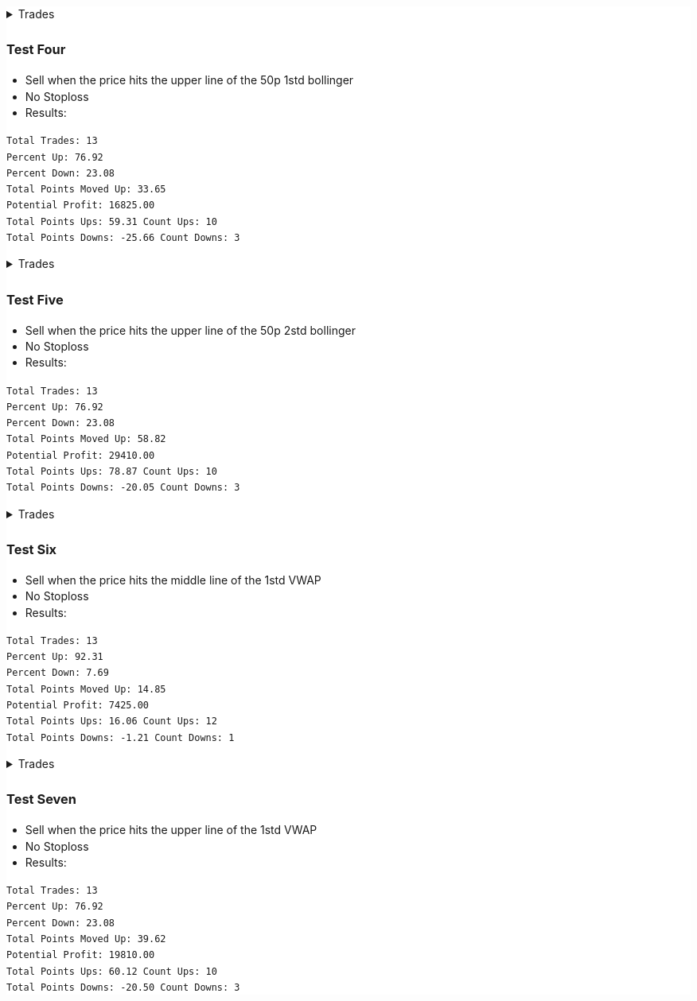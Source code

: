 <details><summary>Trades</summary></details>

### Test Four
* Sell when the price hits the upper line of the 50p 1std bollinger
* No Stoploss
* Results:
```
Total Trades: 13
Percent Up: 76.92
Percent Down: 23.08
Total Points Moved Up: 33.65
Potential Profit: 16825.00
Total Points Ups: 59.31 Count Ups: 10
Total Points Downs: -25.66 Count Downs: 3
```

<details><summary>Trades</summary></details>

### Test Five
* Sell when the price hits the upper line of the 50p 2std bollinger
* No Stoploss
* Results:
```
Total Trades: 13
Percent Up: 76.92
Percent Down: 23.08
Total Points Moved Up: 58.82
Potential Profit: 29410.00
Total Points Ups: 78.87 Count Ups: 10
Total Points Downs: -20.05 Count Downs: 3
```

<details><summary>Trades</summary></details>

### Test Six
* Sell when the price hits the middle line of the 1std VWAP
* No Stoploss
* Results:
```
Total Trades: 13
Percent Up: 92.31
Percent Down: 7.69
Total Points Moved Up: 14.85
Potential Profit: 7425.00
Total Points Ups: 16.06 Count Ups: 12
Total Points Downs: -1.21 Count Downs: 1
```

<details><summary>Trades</summary></details>

### Test Seven
* Sell when the price hits the upper line of the 1std VWAP
* No Stoploss
* Results:
```
Total Trades: 13
Percent Up: 76.92
Percent Down: 23.08
Total Points Moved Up: 39.62
Potential Profit: 19810.00
Total Points Ups: 60.12 Count Ups: 10
Total Points Downs: -20.50 Count Downs: 3
```
